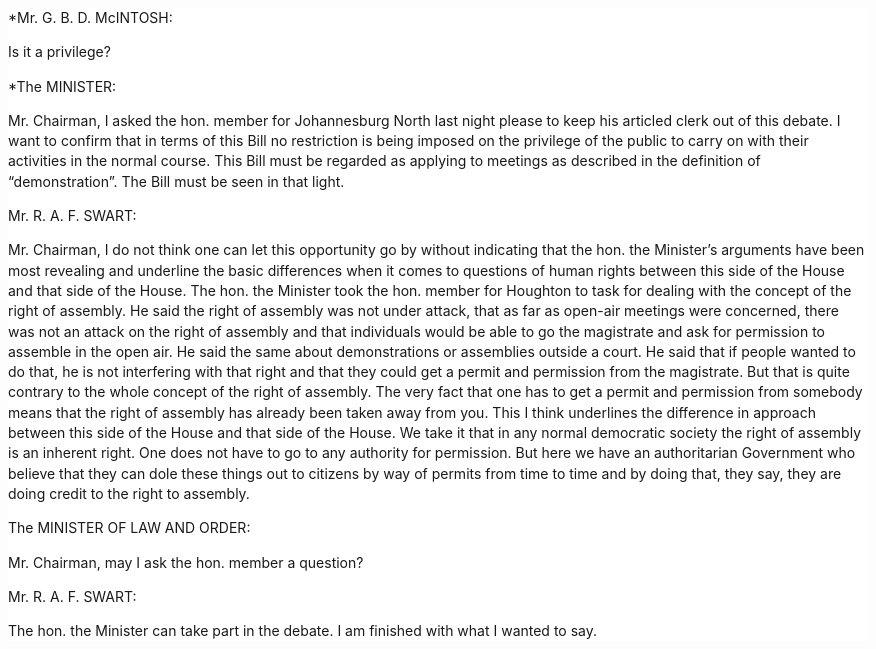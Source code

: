 <speech by="#mcintosh">

<from>*Mr. <person refersTo="hansard_za">G. B. D. McINTOSH</person>:</from>

<p>Is it a privilege?</p>

</speech>

<speech by="#minister">

<from>*The <person refersTo="hansard_za">MINISTER</person>:</from>

<p>Mr. Chairman, I asked the hon. member for Johannesburg North last night please to keep his articled clerk out of this debate. I want to confirm that in terms of this Bill no restriction is being imposed on the privilege of the public to carry on with their activities in the normal course. This Bill must be regarded as applying to meetings as described in the definition of &#x201C;demonstration&#x201D;. The Bill must be seen in that light.</p>

</speech>

<speech by="#swart">

<from>Mr. <person refersTo="hansard_za">R. A. F. SWART</person>:</from>

<p>Mr. Chairman, I do not think one can let this opportunity go by without indicating that the hon. the Minister&#x2019;s arguments have been most revealing and underline the basic differences when it comes to questions of human rights between this side of the House and that side of the House. The hon. the Minister took the hon. member for Houghton to task for dealing with the concept of the right of assembly. He said the right of assembly was not under attack, that as far as open-air meetings were concerned, there was not an attack on the right of assembly and that individuals would be able to go the magistrate and ask for permission to assemble in the open air. He said the same about demonstrations or assemblies outside a court. He said that if people wanted to do that, he is not interfering with that right and that they could get a permit and permission from the magistrate. But that is quite contrary to the whole concept of the right of assembly. The very fact that one has to get a permit and permission from somebody means that the right of assembly has already been taken away from you. This I think underlines the difference in approach between this side of the House and that side of the House. We take it that in any normal democratic society the right of assembly is an inherent right. One does not have to go <span class="col_6813-6814" refersTo="page_0219"/>to any authority for permission. But here we have an authoritarian Government who believe that they can dole these things out to citizens by way of permits from time to time and by doing that, they say, they are doing credit to the right to assembly.</p>

</speech>

<speech by="#minister_of_law_and_order">

<from>The <person refersTo="hansard_za">MINISTER OF LAW AND ORDER</person>:</from>

<p>Mr. Chairman, may I ask the hon. member a question?</p>

</speech>

<speech by="#swart">

<from>Mr. <person refersTo="hansard_za">R. A. F. SWART</person>:</from>

<p>The hon. the Minister can take part in the debate. I am finished with what I wanted to say.</p>

</speech>
